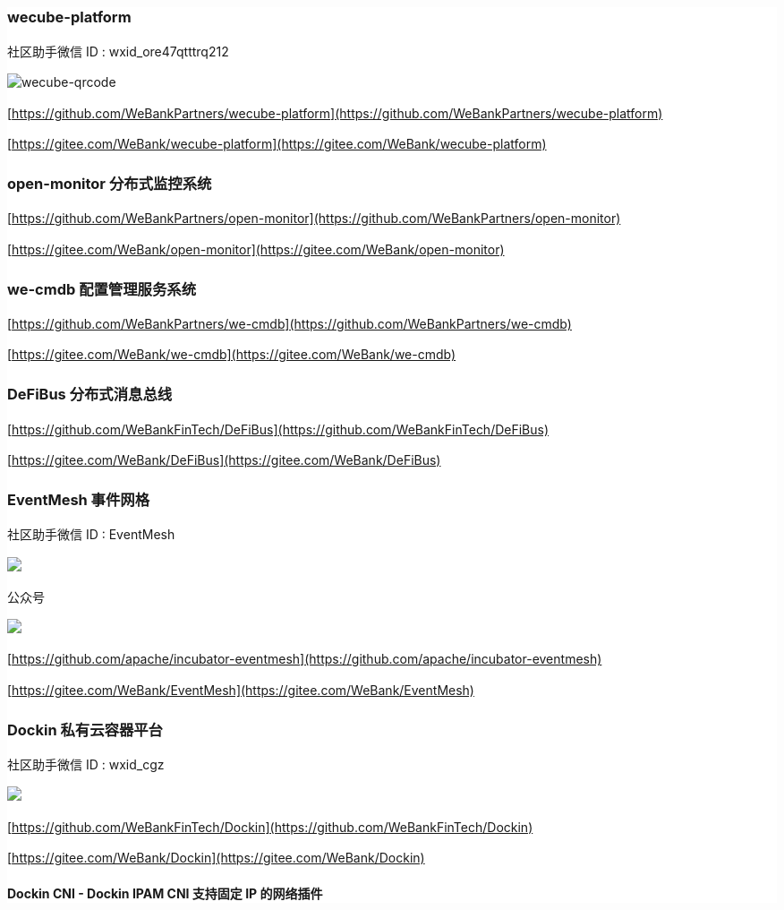 ### wecube-platform

社区助手微信 ID : wxid_ore47qtttrq212

![wecube-qrcode](https://github.com/WeBankPartners/wecube-platform/blob/master/wecube-wiki/images/wecube_qr_code_100x100.png)

[https://github.com/WeBankPartners/wecube-platform](https://github.com/WeBankPartners/wecube-platform)

[https://gitee.com/WeBank/wecube-platform](https://gitee.com/WeBank/wecube-platform)

### open-monitor 分布式监控系统

[https://github.com/WeBankPartners/open-monitor](https://github.com/WeBankPartners/open-monitor)

[https://gitee.com/WeBank/open-monitor](https://gitee.com/WeBank/open-monitor)

### we-cmdb 配置管理服务系统

[https://github.com/WeBankPartners/we-cmdb](https://github.com/WeBankPartners/we-cmdb)

[https://gitee.com/WeBank/we-cmdb](https://gitee.com/WeBank/we-cmdb)

### DeFiBus 分布式消息总线

[https://github.com/WeBankFinTech/DeFiBus](https://github.com/WeBankFinTech/DeFiBus)

[https://gitee.com/WeBank/DeFiBus](https://gitee.com/WeBank/DeFiBus)

### EventMesh 事件网格

社区助手微信 ID : EventMesh

<img src="https://i.loli.net/2021/08/19/UcpHD12YlLAbxdG.jpg" height="100"/>   

公众号

<img src="https://i.loli.net/2021/08/19/imQshqTakZY8N5f.jpg" height="120"/>


[https://github.com/apache/incubator-eventmesh](https://github.com/apache/incubator-eventmesh)

[https://gitee.com/WeBank/EventMesh](https://gitee.com/WeBank/EventMesh)


###  Dockin 私有云容器平台

社区助手微信 ID : wxid_cgz

<img src="https://i.loli.net/2021/01/22/j41DpqKCYZRXPt9.png" height="100"/>

[https://github.com/WeBankFinTech/Dockin](https://github.com/WeBankFinTech/Dockin)

[https://gitee.com/WeBank/Dockin](https://gitee.com/WeBank/Dockin)


#### Dockin CNI - Dockin IPAM CNI 支持固定 IP 的网络插件
